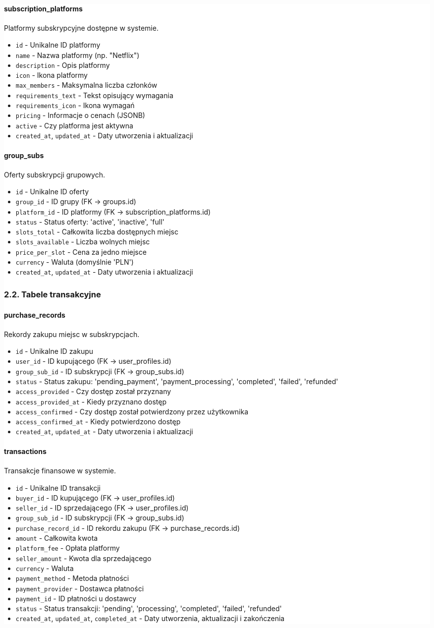 #### subscription_platforms
Platformy subskrypcyjne dostępne w systemie.
- `id` - Unikalne ID platformy
- `name` - Nazwa platformy (np. "Netflix")
- `description` - Opis platformy
- `icon` - Ikona platformy
- `max_members` - Maksymalna liczba członków
- `requirements_text` - Tekst opisujący wymagania
- `requirements_icon` - Ikona wymagań
- `pricing` - Informacje o cenach (JSONB)
- `active` - Czy platforma jest aktywna
- `created_at`, `updated_at` - Daty utworzenia i aktualizacji

#### group_subs
Oferty subskrypcji grupowych.
- `id` - Unikalne ID oferty
- `group_id` - ID grupy (FK -> groups.id)
- `platform_id` - ID platformy (FK -> subscription_platforms.id)
- `status` - Status oferty: 'active', 'inactive', 'full'
- `slots_total` - Całkowita liczba dostępnych miejsc
- `slots_available` - Liczba wolnych miejsc
- `price_per_slot` - Cena za jedno miejsce
- `currency` - Waluta (domyślnie 'PLN')
- `created_at`, `updated_at` - Daty utworzenia i aktualizacji

### 2.2. Tabele transakcyjne

#### purchase_records
Rekordy zakupu miejsc w subskrypcjach.
- `id` - Unikalne ID zakupu
- `user_id` - ID kupującego (FK -> user_profiles.id)
- `group_sub_id` - ID subskrypcji (FK -> group_subs.id)
- `status` - Status zakupu: 'pending_payment', 'payment_processing', 'completed', 'failed', 'refunded'
- `access_provided` - Czy dostęp został przyznany
- `access_provided_at` - Kiedy przyznano dostęp
- `access_confirmed` - Czy dostęp został potwierdzony przez użytkownika
- `access_confirmed_at` - Kiedy potwierdzono dostęp
- `created_at`, `updated_at` - Daty utworzenia i aktualizacji

#### transactions
Transakcje finansowe w systemie.
- `id` - Unikalne ID transakcji
- `buyer_id` - ID kupującego (FK -> user_profiles.id)
- `seller_id` - ID sprzedającego (FK -> user_profiles.id)
- `group_sub_id` - ID subskrypcji (FK -> group_subs.id)
- `purchase_record_id` - ID rekordu zakupu (FK -> purchase_records.id)
- `amount` - Całkowita kwota
- `platform_fee` - Opłata platformy
- `seller_amount` - Kwota dla sprzedającego
- `currency` - Waluta
- `payment_method` - Metoda płatności
- `payment_provider` - Dostawca płatności
- `payment_id` - ID płatności u dostawcy
- `status` - Status transakcji: 'pending', 'processing', 'completed', 'failed', 'refunded'
- `created_at`, `updated_at`, `completed_at` - Daty utworzenia, aktualizacji i zakończenia
